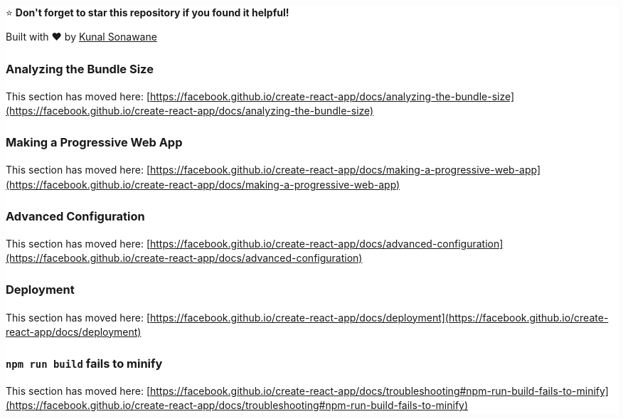 
⭐ **Don't forget to star this repository if you found it helpful!**

Built with ❤️ by [Kunal Sonawane](https://github.com/Kunal-sonawanee)

### Analyzing the Bundle Size

This section has moved here: [https://facebook.github.io/create-react-app/docs/analyzing-the-bundle-size](https://facebook.github.io/create-react-app/docs/analyzing-the-bundle-size)

### Making a Progressive Web App

This section has moved here: [https://facebook.github.io/create-react-app/docs/making-a-progressive-web-app](https://facebook.github.io/create-react-app/docs/making-a-progressive-web-app)

### Advanced Configuration

This section has moved here: [https://facebook.github.io/create-react-app/docs/advanced-configuration](https://facebook.github.io/create-react-app/docs/advanced-configuration)

### Deployment

This section has moved here: [https://facebook.github.io/create-react-app/docs/deployment](https://facebook.github.io/create-react-app/docs/deployment)

### `npm run build` fails to minify

This section has moved here: [https://facebook.github.io/create-react-app/docs/troubleshooting#npm-run-build-fails-to-minify](https://facebook.github.io/create-react-app/docs/troubleshooting#npm-run-build-fails-to-minify)
